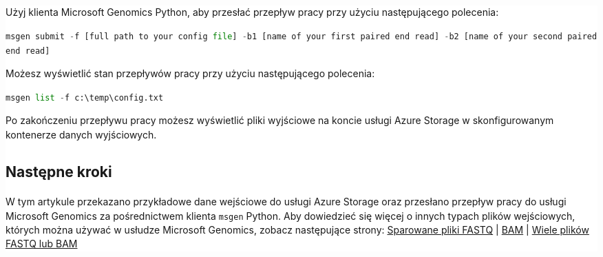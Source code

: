 Użyj klienta Microsoft Genomics Python, aby przesłać przepływ pracy przy użyciu następującego polecenia:


```python
msgen submit -f [full path to your config file] -b1 [name of your first paired end read] -b2 [name of your second paired end read]
```


Możesz wyświetlić stan przepływów pracy przy użyciu następującego polecenia: 
```python
msgen list -f c:\temp\config.txt 
```


Po zakończeniu przepływu pracy możesz wyświetlić pliki wyjściowe na koncie usługi Azure Storage w skonfigurowanym kontenerze danych wyjściowych. 


## <a name="next-steps"></a>Następne kroki
W tym artykule przekazano przykładowe dane wejściowe do usługi Azure Storage oraz przesłano przepływ pracy do usługi Microsoft Genomics za pośrednictwem klienta `msgen` Python. Aby dowiedzieć się więcej o innych typach plików wejściowych, których można używać w usłudze Microsoft Genomics, zobacz następujące strony: [Sparowane pliki FASTQ](quickstart-input-pair-FASTQ.md) | [BAM](quickstart-input-BAM.md) | [Wiele plików FASTQ lub BAM](quickstart-input-multiple.md) 